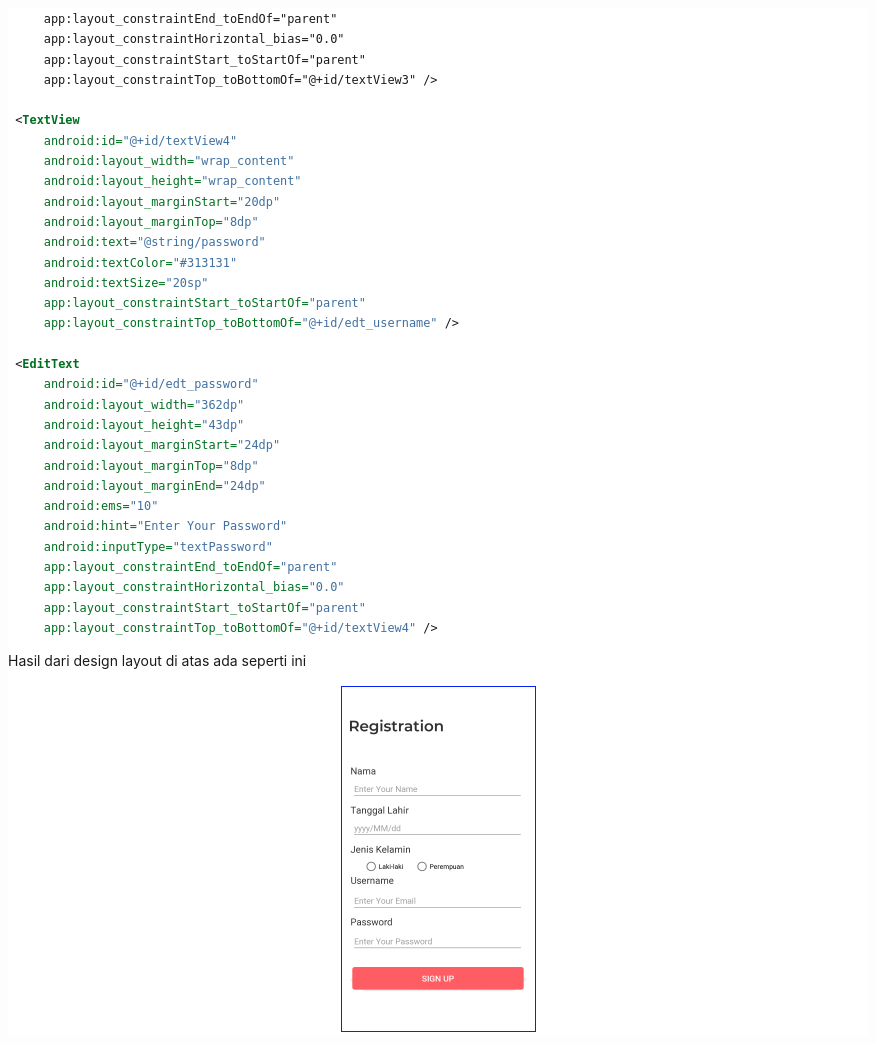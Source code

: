    ```xml
        app:layout_constraintEnd_toEndOf="parent"
        app:layout_constraintHorizontal_bias="0.0"
        app:layout_constraintStart_toStartOf="parent"
        app:layout_constraintTop_toBottomOf="@+id/textView3" />

    <TextView
        android:id="@+id/textView4"
        android:layout_width="wrap_content"
        android:layout_height="wrap_content"
        android:layout_marginStart="20dp"
        android:layout_marginTop="8dp"
        android:text="@string/password"
        android:textColor="#313131"
        android:textSize="20sp"
        app:layout_constraintStart_toStartOf="parent"
        app:layout_constraintTop_toBottomOf="@+id/edt_username" />

    <EditText
        android:id="@+id/edt_password"
        android:layout_width="362dp"
        android:layout_height="43dp"
        android:layout_marginStart="24dp"
        android:layout_marginTop="8dp"
        android:layout_marginEnd="24dp"
        android:ems="10"
        android:hint="Enter Your Password"
        android:inputType="textPassword"
        app:layout_constraintEnd_toEndOf="parent"
        app:layout_constraintHorizontal_bias="0.0"
        app:layout_constraintStart_toStartOf="parent"
        app:layout_constraintTop_toBottomOf="@+id/textView4" />
   ```
   Hasil dari design layout di atas ada seperti ini 
   
   <p align="center"><img src="images/chapter04-04intent-with-data-03.png" alt="Form registration"/></p>
